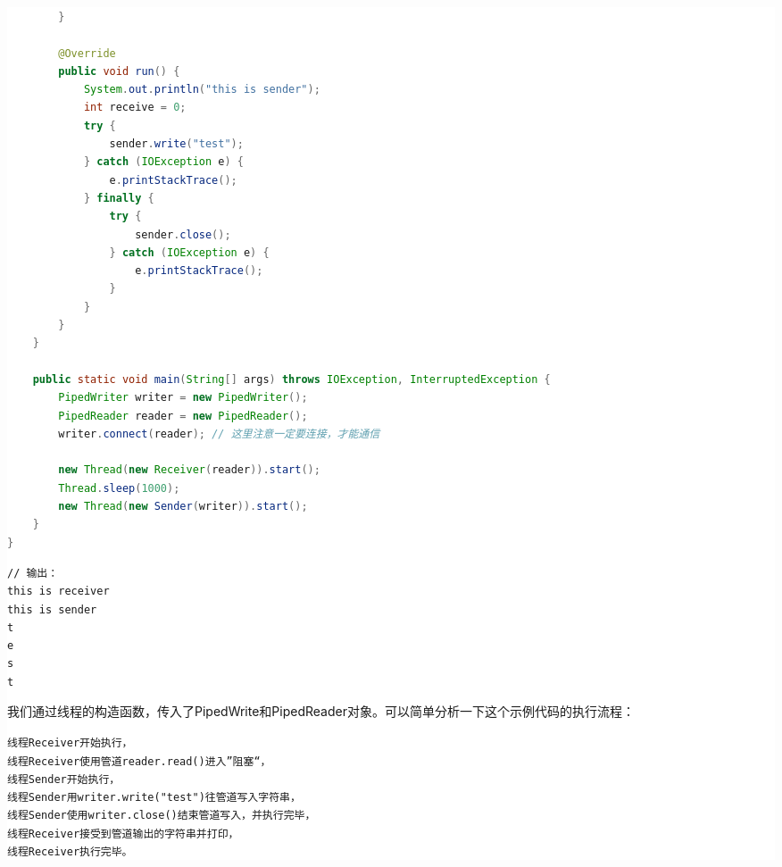 ```java
        }

        @Override
        public void run() {
            System.out.println("this is sender");
            int receive = 0;
            try {
                sender.write("test");
            } catch (IOException e) {
                e.printStackTrace();
            } finally {
                try {
                    sender.close();
                } catch (IOException e) {
                    e.printStackTrace();
                }
            }
        }
    }

    public static void main(String[] args) throws IOException, InterruptedException {
        PipedWriter writer = new PipedWriter();
        PipedReader reader = new PipedReader();
        writer.connect(reader); // 这里注意一定要连接，才能通信

        new Thread(new Receiver(reader)).start();
        Thread.sleep(1000);
        new Thread(new Sender(writer)).start();
    }
}
```

```
// 输出：
this is receiver
this is sender
t
e
s
t
```

我们通过线程的构造函数，传入了PipedWrite和PipedReader对象。可以简单分析一下这个示例代码的执行流程：

```
线程Receiver开始执行，
线程Receiver使用管道reader.read()进入”阻塞“，
线程Sender开始执行，
线程Sender用writer.write("test")往管道写入字符串，
线程Sender使用writer.close()结束管道写入，并执行完毕，
线程Receiver接受到管道输出的字符串并打印，
线程Receiver执行完毕。
```
